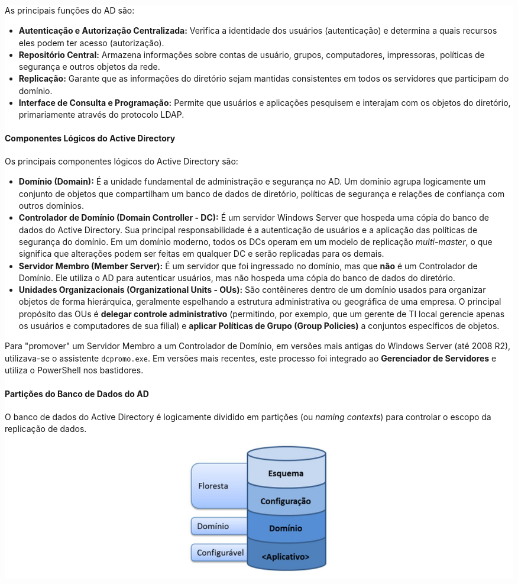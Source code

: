 As principais funções do AD são:

- **Autenticação e Autorização Centralizada:** Verifica a identidade dos usuários (autenticação) e determina a quais recursos eles podem ter acesso (autorização).
- **Repositório Central:** Armazena informações sobre contas de usuário, grupos, computadores, impressoras, políticas de segurança e outros objetos da rede.
- **Replicação:** Garante que as informações do diretório sejam mantidas consistentes em todos os servidores que participam do domínio.
- **Interface de Consulta e Programação:** Permite que usuários e aplicações pesquisem e interajam com os objetos do diretório, primariamente através do protocolo LDAP.

#### Componentes Lógicos do Active Directory

Os principais componentes lógicos do Active Directory são:

- **Domínio (Domain):** É a unidade fundamental de administração e segurança no AD. Um domínio agrupa logicamente um conjunto de objetos que compartilham um banco de dados de diretório, políticas de segurança e relações de confiança com outros domínios.
- **Controlador de Domínio (Domain Controller - DC):** É um servidor Windows Server que hospeda uma cópia do banco de dados do Active Directory. Sua principal responsabilidade é a autenticação de usuários e a aplicação das políticas de segurança do domínio. Em um domínio moderno, todos os DCs operam em um modelo de replicação _multi-master_, o que significa que alterações podem ser feitas em qualquer DC e serão replicadas para os demais.
- **Servidor Membro (Member Server):** É um servidor que foi ingressado no domínio, mas que **não** é um Controlador de Domínio. Ele utiliza o AD para autenticar usuários, mas não hospeda uma cópia do banco de dados do diretório.
- **Unidades Organizacionais (Organizational Units - OUs):** São contêineres dentro de um domínio usados para organizar objetos de forma hierárquica, geralmente espelhando a estrutura administrativa ou geográfica de uma empresa. O principal propósito das OUs é **delegar controle administrativo** (permitindo, por exemplo, que um gerente de TI local gerencie apenas os usuários e computadores de sua filial) e **aplicar Políticas de Grupo (Group Policies)** a conjuntos específicos de objetos.

Para "promover" um Servidor Membro a um Controlador de Domínio, em versões mais antigas do Windows Server (até 2008 R2), utilizava-se o assistente `dcpromo.exe`. Em versões mais recentes, este processo foi integrado ao **Gerenciador de Servidores** e utiliza o PowerShell nos bastidores.

#### Partições do Banco de Dados do AD

O banco de dados do Active Directory é logicamente dividido em partições (ou _naming contexts_) para controlar o escopo da replicação de dados.

<div align="center">
<img width="240px" src="./img/08-particoes-de-um-ad.png">
</div>
